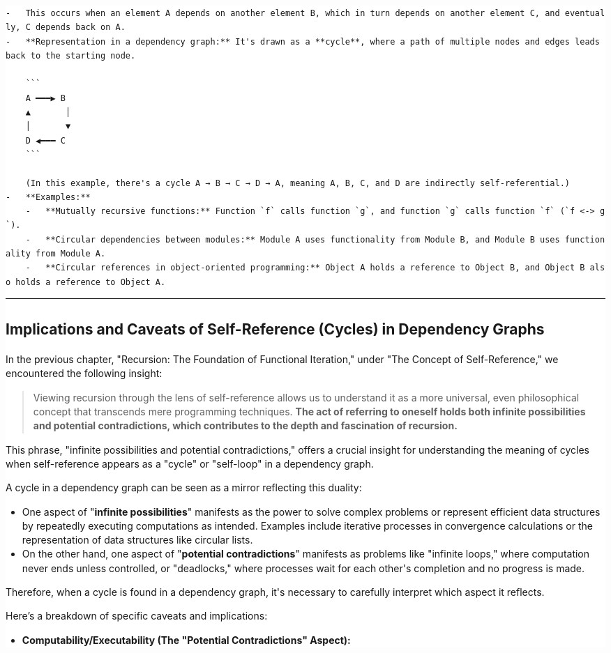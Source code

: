     -   This occurs when an element A depends on another element B, which in turn depends on another element C, and eventually, C depends back on A.
    -   **Representation in a dependency graph:** It's drawn as a **cycle**, where a path of multiple nodes and edges leads back to the starting node.

        ```
        A ━━━▶ B
        ▲       │
        │       ▼
        D ◀━━━ C
        ```

        (In this example, there's a cycle A → B → C → D → A, meaning A, B, C, and D are indirectly self-referential.)
    -   **Examples:**
        -   **Mutually recursive functions:** Function `f` calls function `g`, and function `g` calls function `f` (`f <-> g`).
        -   **Circular dependencies between modules:** Module A uses functionality from Module B, and Module B uses functionality from Module A.
        -   **Circular references in object-oriented programming:** Object A holds a reference to Object B, and Object B also holds a reference to Object A.

----------

## Implications and Caveats of Self-Reference (Cycles) in Dependency Graphs

In the previous chapter, "Recursion: The Foundation of Functional Iteration," under "The Concept of Self-Reference," we encountered the following insight:

> Viewing recursion through the lens of self-reference allows us to understand it as a more universal, even philosophical concept that transcends mere programming techniques. **The act of referring to oneself holds both infinite possibilities and potential contradictions, which contributes to the depth and fascination of recursion.**

This phrase, "infinite possibilities and potential contradictions," offers a crucial insight for understanding the meaning of cycles when self-reference appears as a "cycle" or "self-loop" in a dependency graph.

A cycle in a dependency graph can be seen as a mirror reflecting this duality:

-   One aspect of "**infinite possibilities**" manifests as the power to solve complex problems or represent efficient data structures by repeatedly executing computations as intended. Examples include iterative processes in convergence calculations or the representation of data structures like circular lists.
-   On the other hand, one aspect of "**potential contradictions**" manifests as problems like "infinite loops," where computation never ends unless controlled, or "deadlocks," where processes wait for each other's completion and no progress is made.

Therefore, when a cycle is found in a dependency graph, it's necessary to carefully interpret which aspect it reflects.

Here’s a breakdown of specific caveats and implications:

-   **Computability/Executability (The "Potential Contradictions" Aspect):**
